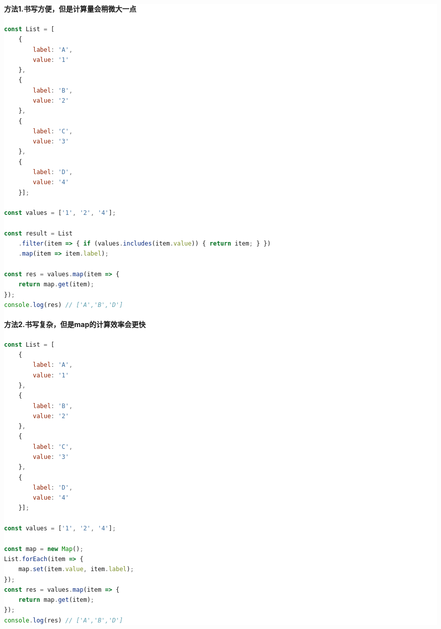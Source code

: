 #### 方法1.书写方便，但是计算量会稍微大一点

```javascript
const List = [
    {
        label: 'A',
        value: '1'
    },
    {
        label: 'B',
        value: '2'
    },
    {
        label: 'C',
        value: '3'
    },
    {
        label: 'D',
        value: '4'
    }];

const values = ['1', '2', '4'];

const result = List
    .filter(item => { if (values.includes(item.value)) { return item; } })
    .map(item => item.label);

const res = values.map(item => {
    return map.get(item);
});
console.log(res) // ['A','B','D']
```


#### 方法2.书写复杂，但是map的计算效率会更快

```javascript
const List = [
    {
        label: 'A',
        value: '1'
    },
    {
        label: 'B',
        value: '2'
    },
    {
        label: 'C',
        value: '3'
    },
    {
        label: 'D',
        value: '4'
    }];

const values = ['1', '2', '4'];

const map = new Map();
List.forEach(item => {
    map.set(item.value, item.label);
});
const res = values.map(item => {
    return map.get(item);
});
console.log(res) // ['A','B','D']
```
